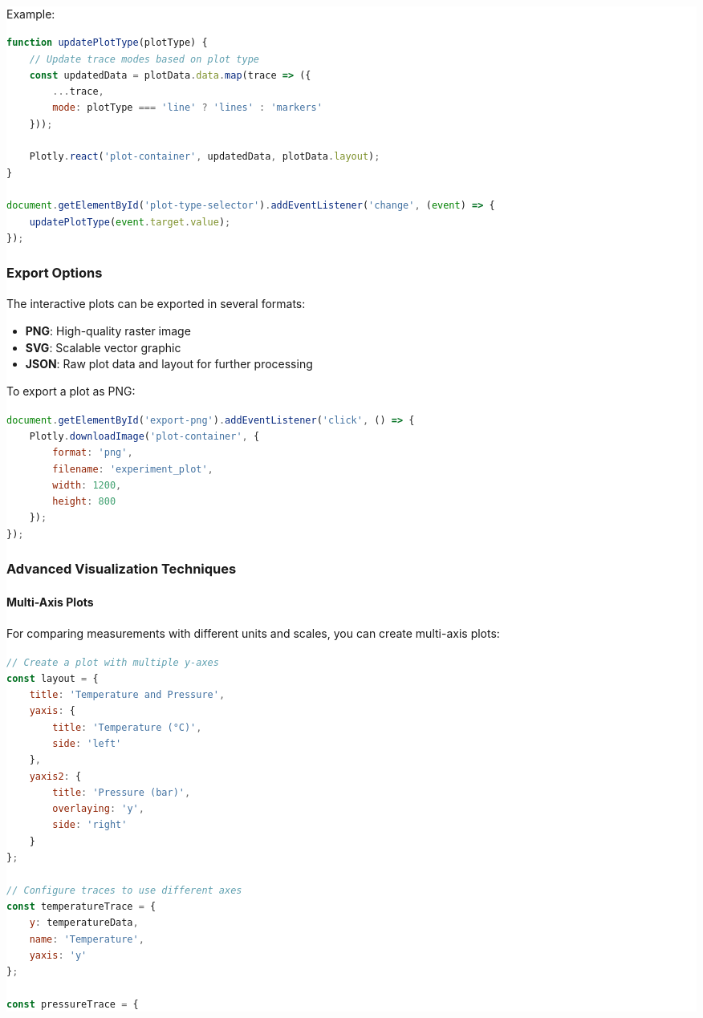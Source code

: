 Example:
```javascript
function updatePlotType(plotType) {
    // Update trace modes based on plot type
    const updatedData = plotData.data.map(trace => ({
        ...trace,
        mode: plotType === 'line' ? 'lines' : 'markers'
    }));
    
    Plotly.react('plot-container', updatedData, plotData.layout);
}

document.getElementById('plot-type-selector').addEventListener('change', (event) => {
    updatePlotType(event.target.value);
});
```

### Export Options

The interactive plots can be exported in several formats:

- **PNG**: High-quality raster image
- **SVG**: Scalable vector graphic
- **JSON**: Raw plot data and layout for further processing

To export a plot as PNG:
```javascript
document.getElementById('export-png').addEventListener('click', () => {
    Plotly.downloadImage('plot-container', {
        format: 'png',
        filename: 'experiment_plot',
        width: 1200,
        height: 800
    });
});
```

### Advanced Visualization Techniques

#### Multi-Axis Plots

For comparing measurements with different units and scales, you can create multi-axis plots:

```javascript
// Create a plot with multiple y-axes
const layout = {
    title: 'Temperature and Pressure',
    yaxis: {
        title: 'Temperature (°C)',
        side: 'left'
    },
    yaxis2: {
        title: 'Pressure (bar)',
        overlaying: 'y',
        side: 'right'
    }
};

// Configure traces to use different axes
const temperatureTrace = {
    y: temperatureData,
    name: 'Temperature',
    yaxis: 'y'
};

const pressureTrace = {
```